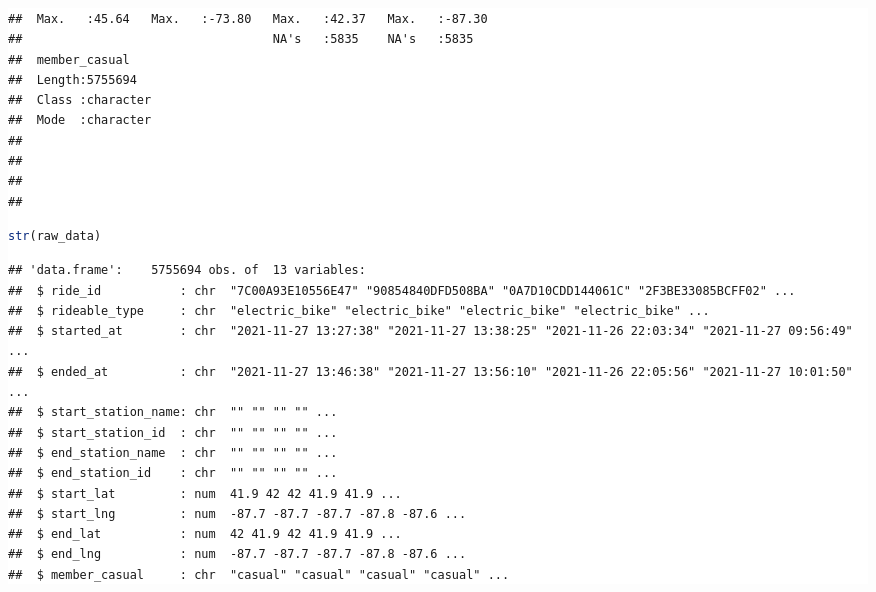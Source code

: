     ##  Max.   :45.64   Max.   :-73.80   Max.   :42.37   Max.   :-87.30  
    ##                                   NA's   :5835    NA's   :5835    
    ##  member_casual     
    ##  Length:5755694    
    ##  Class :character  
    ##  Mode  :character  
    ##                    
    ##                    
    ##                    
    ## 

``` r
str(raw_data)
```

    ## 'data.frame':    5755694 obs. of  13 variables:
    ##  $ ride_id           : chr  "7C00A93E10556E47" "90854840DFD508BA" "0A7D10CDD144061C" "2F3BE33085BCFF02" ...
    ##  $ rideable_type     : chr  "electric_bike" "electric_bike" "electric_bike" "electric_bike" ...
    ##  $ started_at        : chr  "2021-11-27 13:27:38" "2021-11-27 13:38:25" "2021-11-26 22:03:34" "2021-11-27 09:56:49" ...
    ##  $ ended_at          : chr  "2021-11-27 13:46:38" "2021-11-27 13:56:10" "2021-11-26 22:05:56" "2021-11-27 10:01:50" ...
    ##  $ start_station_name: chr  "" "" "" "" ...
    ##  $ start_station_id  : chr  "" "" "" "" ...
    ##  $ end_station_name  : chr  "" "" "" "" ...
    ##  $ end_station_id    : chr  "" "" "" "" ...
    ##  $ start_lat         : num  41.9 42 42 41.9 41.9 ...
    ##  $ start_lng         : num  -87.7 -87.7 -87.7 -87.8 -87.6 ...
    ##  $ end_lat           : num  42 41.9 42 41.9 41.9 ...
    ##  $ end_lng           : num  -87.7 -87.7 -87.7 -87.8 -87.6 ...
    ##  $ member_casual     : chr  "casual" "casual" "casual" "casual" ...
